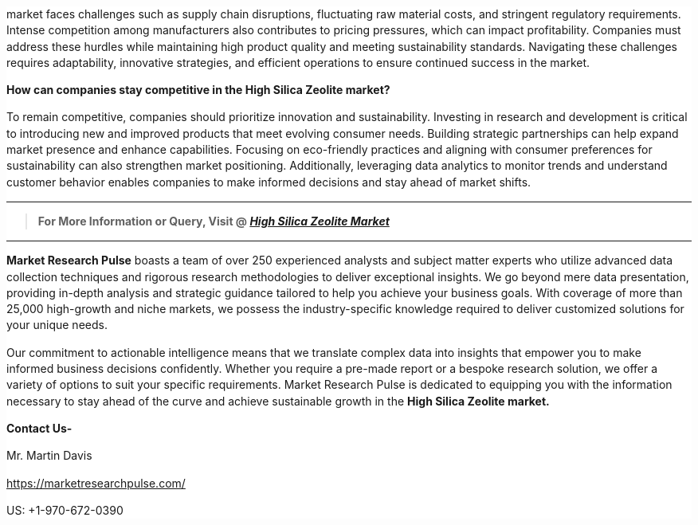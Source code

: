 market faces challenges such as supply chain disruptions, fluctuating raw material costs, and stringent regulatory requirements. Intense competition among manufacturers also contributes to pricing pressures, which can impact profitability. Companies must address these hurdles while maintaining high product quality and meeting sustainability standards. Navigating these challenges requires adaptability, innovative strategies, and efficient operations to ensure continued success in the market.</p><p><strong>How can companies stay competitive in the High Silica Zeolite market?</strong></p><p>To remain competitive, companies should prioritize innovation and sustainability. Investing in research and development is critical to introducing new and improved products that meet evolving consumer needs. Building strategic partnerships can help expand market presence and enhance capabilities. Focusing on eco-friendly practices and aligning with consumer preferences for sustainability can also strengthen market positioning. Additionally, leveraging data analytics to monitor trends and understand customer behavior enables companies to make informed decisions and stay ahead of market shifts.</p><hr /><blockquote><p><strong>For More Information or Query, Visit @&nbsp;<em><a href="https://marketresearchpulse.com/report/2875/high-silica-zeolite-market?utm_source=Linkedin&utm_medium=028">High Silica Zeolite Market</a></em></strong></p></blockquote><hr /><p><strong>Market Research Pulse</strong> boasts a team of over 250 experienced analysts and subject matter experts who utilize advanced data collection techniques and rigorous research methodologies to deliver exceptional insights. We go beyond mere data presentation, providing in-depth analysis and strategic guidance tailored to help you achieve your business goals. With coverage of more than 25,000 high-growth and niche markets, we possess the industry-specific knowledge required to deliver customized solutions for your unique needs.</p><p>Our commitment to actionable intelligence means that we translate complex data into insights that empower you to make informed business decisions confidently. Whether you require a pre-made report or a bespoke research solution, we offer a variety of options to suit your specific requirements. Market Research Pulse is dedicated to equipping you with the information necessary to stay ahead of the curve and achieve sustainable growth in the <strong>High Silica Zeolite market.</strong></p><p><strong>Contact Us-</strong></p><p>Mr. Martin Davis</p><p>https://marketresearchpulse.com/</p><p>US: +1-970-672-0390</p>

